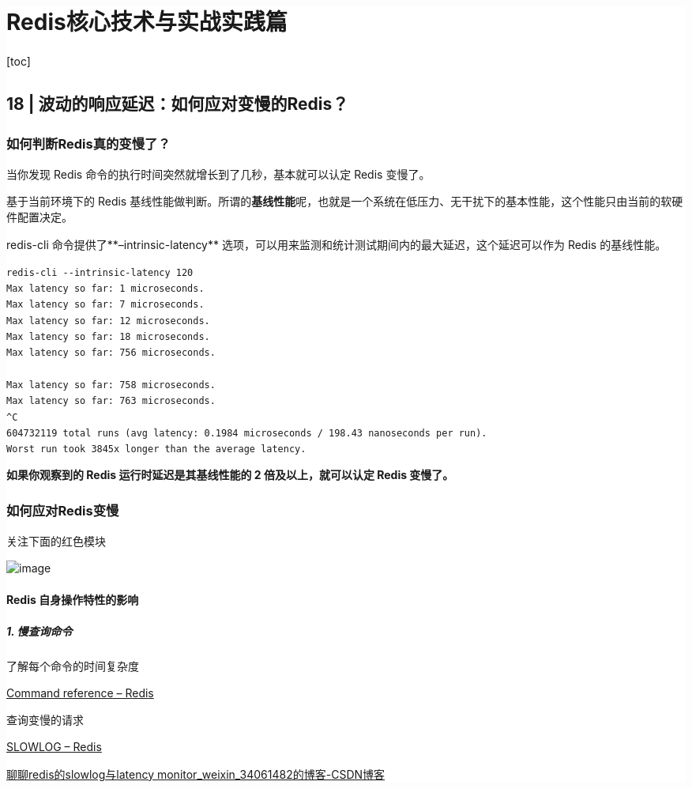 # Redis核心技术与实战实践篇

[toc]

## 18 | 波动的响应延迟：如何应对变慢的Redis？

### 如何判断Redis真的变慢了？

当你发现 Redis 命令的执行时间突然就增长到了几秒，基本就可以认定 Redis 变慢了。

基于当前环境下的 Redis 基线性能做判断。所谓的**基线性能**呢，也就是一个系统在低压力、无干扰下的基本性能，这个性能只由当前的软硬件配置决定。

redis-cli 命令提供了**–intrinsic-latency** 选项，可以用来监测和统计测试期间内的最大延迟，这个延迟可以作为 Redis 的基线性能。

```shell
redis-cli --intrinsic-latency 120
Max latency so far: 1 microseconds.
Max latency so far: 7 microseconds.
Max latency so far: 12 microseconds.
Max latency so far: 18 microseconds.
Max latency so far: 756 microseconds.

Max latency so far: 758 microseconds.
Max latency so far: 763 microseconds.
^C
604732119 total runs (avg latency: 0.1984 microseconds / 198.43 nanoseconds per run).
Worst run took 3845x longer than the average latency.
```



**如果你观察到的 Redis 运行时延迟是其基线性能的 2 倍及以上，就可以认定 Redis 变慢了。**



### 如何应对Redis变慢

关注下面的红色模块

![image](https://static.lovedata.net/21-02-04-af87f49b6702504cb12fb7ee10d4d4f6.png-wm)



#### Redis 自身操作特性的影响

##### 1. 慢查询命令

了解每个命令的时间复杂度

[Command reference – Redis](https://redis.io/commands/)

查询变慢的请求

[SLOWLOG – Redis](https://redis.io/commands/slowlog)

[聊聊redis的slowlog与latency monitor_weixin_34061482的博客-CSDN博客](https://blog.csdn.net/weixin_34061482/article/details/91665386)
